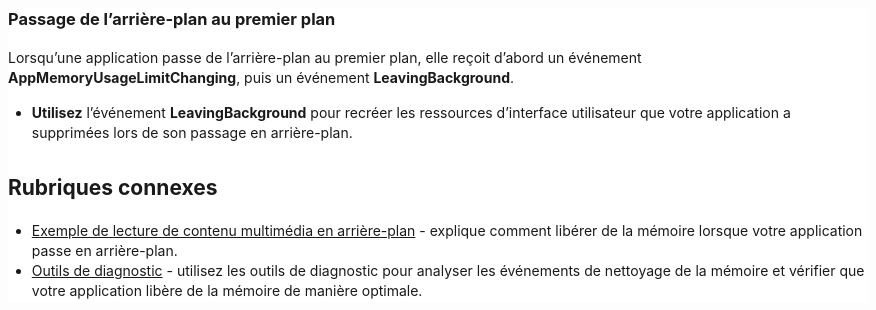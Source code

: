 ### <a name="moving-from-the-background-to-the-foreground"></a>Passage de l’arrière-plan au premier plan

Lorsqu’une application passe de l’arrière-plan au premier plan, elle reçoit d’abord un événement **AppMemoryUsageLimitChanging**, puis un événement **LeavingBackground**.

- **Utilisez** l’événement **LeavingBackground** pour recréer les ressources d’interface utilisateur que votre application a supprimées lors de son passage en arrière-plan.

## <a name="related-topics"></a>Rubriques connexes

* [Exemple de lecture de contenu multimédia en arrière-plan](http://go.microsoft.com/fwlink/p/?LinkId=800141) - explique comment libérer de la mémoire lorsque votre application passe en arrière-plan.
* [Outils de diagnostic](https://blogs.msdn.microsoft.com/visualstudioalm/2015/01/16/diagnostic-tools-debugger-window-in-visual-studio-2015/) - utilisez les outils de diagnostic pour analyser les événements de nettoyage de la mémoire et vérifier que votre application libère de la mémoire de manière optimale.
